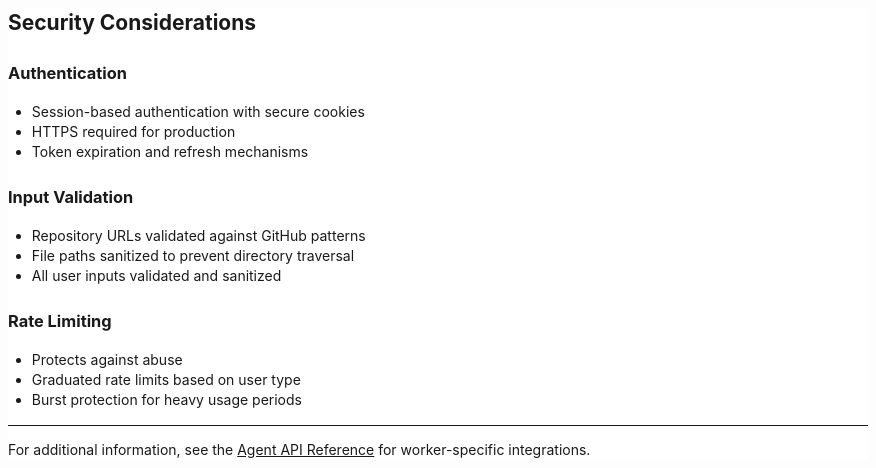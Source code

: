 ## Security Considerations

### Authentication
- Session-based authentication with secure cookies
- HTTPS required for production
- Token expiration and refresh mechanisms

### Input Validation
- Repository URLs validated against GitHub patterns
- File paths sanitized to prevent directory traversal
- All user inputs validated and sanitized

### Rate Limiting
- Protects against abuse
- Graduated rate limits based on user type
- Burst protection for heavy usage periods

---

For additional information, see the [Agent API Reference](agentapi.md) for worker-specific integrations.